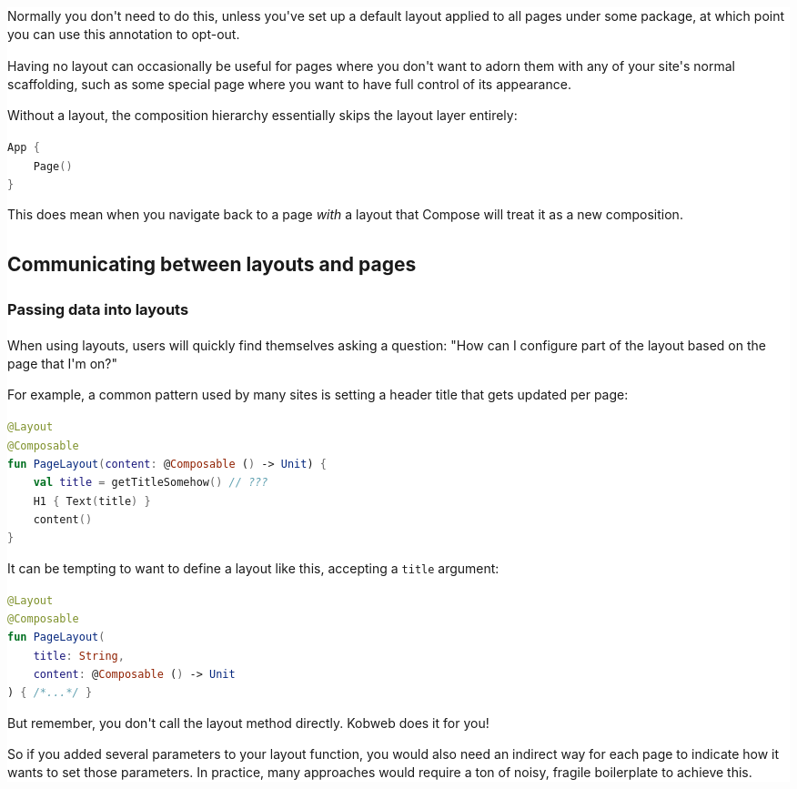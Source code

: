 Normally you don't need to do this, unless you've set up a default layout applied to all pages under some package, at
which point you can use this annotation to opt-out.

Having no layout can occasionally be useful for pages where you don't want to adorn them with any of your site's normal
scaffolding, such as some special page where you want to have full control of its appearance.

Without a layout, the composition hierarchy essentially skips the layout layer entirely:

```kotlin
App {
    Page()
}
```

This does mean when you navigate back to a page *with* a layout that Compose will treat it as a new composition.

## Communicating between layouts and pages

### Passing data into layouts

When using layouts, users will quickly find themselves asking a question: "How can I configure part of the layout based
on the page that I'm on?"

For example, a common pattern used by many sites is setting a header title that gets updated per page:

```kotlin 4
@Layout
@Composable
fun PageLayout(content: @Composable () -> Unit) {
    val title = getTitleSomehow() // ???
    H1 { Text(title) }
    content()
}
```

It can be tempting to want to define a layout like this, accepting a `title` argument:

```kotlin 4
@Layout
@Composable
fun PageLayout(
    title: String,
    content: @Composable () -> Unit
) { /*...*/ }
```

But remember, you don't call the layout method directly. Kobweb does it for you!

So if you added several parameters to your layout function, you would also need an indirect way for each page to
indicate how it wants to set those parameters. In practice, many approaches would require a ton of noisy, fragile
boilerplate to achieve this.
